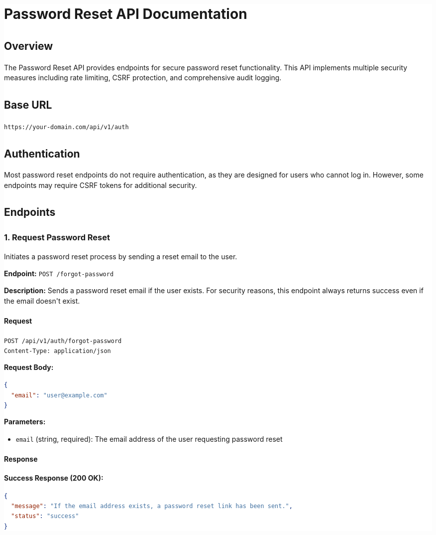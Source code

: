 # Password Reset API Documentation

## Overview

The Password Reset API provides endpoints for secure password reset functionality. This API implements multiple security measures including rate limiting, CSRF protection, and comprehensive audit logging.

## Base URL

```
https://your-domain.com/api/v1/auth
```

## Authentication

Most password reset endpoints do not require authentication, as they are designed for users who cannot log in. However, some endpoints may require CSRF tokens for additional security.

## Endpoints

### 1. Request Password Reset

Initiates a password reset process by sending a reset email to the user.

**Endpoint:** `POST /forgot-password`

**Description:** Sends a password reset email if the user exists. For security reasons, this endpoint always returns success even if the email doesn't exist.

#### Request

```http
POST /api/v1/auth/forgot-password
Content-Type: application/json
```

**Request Body:**
```json
{
  "email": "user@example.com"
}
```

**Parameters:**
- `email` (string, required): The email address of the user requesting password reset

#### Response

**Success Response (200 OK):**
```json
{
  "message": "If the email address exists, a password reset link has been sent.",
  "status": "success"
}
```
